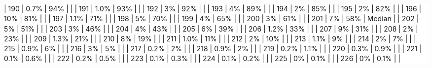 | 190 | 0.7% | 94% |  |
| 191 | 1.0% | 93% |  |
| 192 | 3% | 92% |  |
| 193 | 4% | 89% |  |
| 194 | 2% | 85% |  |
| 195 | 2% | 82% |  |
| 196 | 10% | 81% |  |
| 197 | 1.1% | 71% |  |
| 198 | 5% | 70% |  |
| 199 | 4% | 65% |  |
| 200 | 3% | 61% |  |
| 201 | 7% | 58% | Median |
| 202 | 5% | 51% |  |
| 203 | 3% | 46% |  |
| 204 | 4% | 43% |  |
| 205 | 6% | 39% |  |
| 206 | 1.2% | 33% |  |
| 207 | 9% | 31% |  |
| 208 | 2% | 23% |  |
| 209 | 1.3% | 21% |  |
| 210 | 8% | 19% |  |
| 211 | 1.0% | 11% |  |
| 212 | 2% | 10% |  |
| 213 | 1.1% | 9% |  |
| 214 | 2% | 7% |  |
| 215 | 0.9% | 6% |  |
| 216 | 3% | 5% |  |
| 217 | 0.2% | 2% |  |
| 218 | 0.9% | 2% |  |
| 219 | 0.2% | 1.1% |  |
| 220 | 0.3% | 0.9% |  |
| 221 | 0.1% | 0.6% |  |
| 222 | 0.2% | 0.5% |  |
| 223 | 0.1% | 0.3% |  |
| 224 | 0.1% | 0.2% |  |
| 225 | 0% | 0.1% |  |
| 226 | 0% | 0.1% |  |